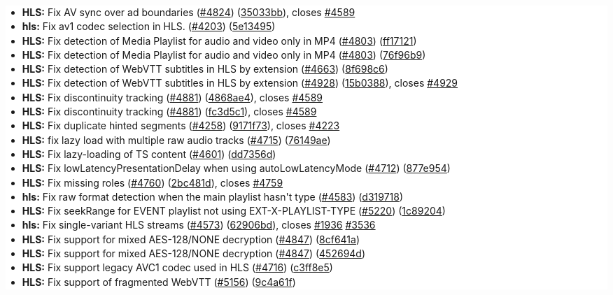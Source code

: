 * **HLS:** Fix AV sync over ad boundaries ([#4824](https://github.com/Robloche/shaka-player/issues/4824)) ([35033bb](https://github.com/Robloche/shaka-player/commit/35033bb2db1ca630f4f7895e7678bd0ee6cfd9ef)), closes [#4589](https://github.com/Robloche/shaka-player/issues/4589)
* **hls:** Fix av1 codec selection in HLS. ([#4203](https://github.com/Robloche/shaka-player/issues/4203)) ([5e13495](https://github.com/Robloche/shaka-player/commit/5e1349570d64c17e6ca1fcdc5ffde1076ea9a999))
* **HLS:** Fix detection of Media Playlist for audio and video only in MP4 ([#4803](https://github.com/Robloche/shaka-player/issues/4803)) ([ff17121](https://github.com/Robloche/shaka-player/commit/ff1712196431527fb29747c61adc81acf8ece794))
* **HLS:** Fix detection of Media Playlist for audio and video only in MP4 ([#4803](https://github.com/Robloche/shaka-player/issues/4803)) ([76f96b9](https://github.com/Robloche/shaka-player/commit/76f96b9fee2dc43b03f6803dd80c51fdc5b73a9e))
* **HLS:** Fix detection of WebVTT subtitles in HLS by extension ([#4663](https://github.com/Robloche/shaka-player/issues/4663)) ([8f698c6](https://github.com/Robloche/shaka-player/commit/8f698c6eaad6e1019f388e2d36f28883a142ddfb))
* **HLS:** Fix detection of WebVTT subtitles in HLS by extension ([#4928](https://github.com/Robloche/shaka-player/issues/4928)) ([15b0388](https://github.com/Robloche/shaka-player/commit/15b03884bb61542f451f7854a8562aa3d759ed0f)), closes [#4929](https://github.com/Robloche/shaka-player/issues/4929)
* **HLS:** Fix discontinuity tracking ([#4881](https://github.com/Robloche/shaka-player/issues/4881)) ([4868ae4](https://github.com/Robloche/shaka-player/commit/4868ae4017518b9ee008b40e7a845abd4134bdce)), closes [#4589](https://github.com/Robloche/shaka-player/issues/4589)
* **HLS:** Fix discontinuity tracking ([#4881](https://github.com/Robloche/shaka-player/issues/4881)) ([fc3d5c1](https://github.com/Robloche/shaka-player/commit/fc3d5c144708c748d90f25de34c436495db2a816)), closes [#4589](https://github.com/Robloche/shaka-player/issues/4589)
* **HLS:** Fix duplicate hinted segments ([#4258](https://github.com/Robloche/shaka-player/issues/4258)) ([9171f73](https://github.com/Robloche/shaka-player/commit/9171f733e8de0b811ebac71d5ddbe0cb1ff7c75b)), closes [#4223](https://github.com/Robloche/shaka-player/issues/4223)
* **HLS:** fix lazy load with multiple raw audio tracks ([#4715](https://github.com/Robloche/shaka-player/issues/4715)) ([76149ae](https://github.com/Robloche/shaka-player/commit/76149ae7453ccff852483b437c9de72cb6ebfbf5))
* **HLS:** Fix lazy-loading of TS content ([#4601](https://github.com/Robloche/shaka-player/issues/4601)) ([dd7356d](https://github.com/Robloche/shaka-player/commit/dd7356d0e0655f59792b3f992841d4c0c8d5540a))
* **HLS:** Fix lowLatencyPresentationDelay when using autoLowLatencyMode ([#4712](https://github.com/Robloche/shaka-player/issues/4712)) ([877e954](https://github.com/Robloche/shaka-player/commit/877e9542170aa0467d28b5edb5a4b1b29dd4452e))
* **HLS:** Fix missing roles ([#4760](https://github.com/Robloche/shaka-player/issues/4760)) ([2bc481d](https://github.com/Robloche/shaka-player/commit/2bc481decd11ec1db93e3bb5ca0db4a644b13269)), closes [#4759](https://github.com/Robloche/shaka-player/issues/4759)
* **hls:** Fix raw format detection when the main playlist hasn't type ([#4583](https://github.com/Robloche/shaka-player/issues/4583)) ([d319718](https://github.com/Robloche/shaka-player/commit/d319718eded6e36f4fc705588de84a301a428d49))
* **HLS:** Fix seekRange for EVENT playlist not using EXT-X-PLAYLIST-TYPE ([#5220](https://github.com/Robloche/shaka-player/issues/5220)) ([1c89204](https://github.com/Robloche/shaka-player/commit/1c892045dd5df5a2c831c6aac79428eca058415c))
* **hls:** Fix single-variant HLS streams ([#4573](https://github.com/Robloche/shaka-player/issues/4573)) ([62906bd](https://github.com/Robloche/shaka-player/commit/62906bdc9a26456d213a0c5d33f00b4454cdfb5b)), closes [#1936](https://github.com/Robloche/shaka-player/issues/1936) [#3536](https://github.com/Robloche/shaka-player/issues/3536)
* **HLS:** Fix support for mixed AES-128/NONE decryption ([#4847](https://github.com/Robloche/shaka-player/issues/4847)) ([8cf641a](https://github.com/Robloche/shaka-player/commit/8cf641a0b22b4c19f37e6ed58f9faf6e2a0cb436))
* **HLS:** Fix support for mixed AES-128/NONE decryption ([#4847](https://github.com/Robloche/shaka-player/issues/4847)) ([452694d](https://github.com/Robloche/shaka-player/commit/452694d59785f2e88cab607618f10ba980851805))
* **HLS:** Fix support legacy AVC1 codec used in HLS ([#4716](https://github.com/Robloche/shaka-player/issues/4716)) ([c3ff8e5](https://github.com/Robloche/shaka-player/commit/c3ff8e5e5f6ad5867ed0650e153627dafcb1bcf7))
* **HLS:** Fix support of fragmented WebVTT ([#5156](https://github.com/Robloche/shaka-player/issues/5156)) ([9c4a61f](https://github.com/Robloche/shaka-player/commit/9c4a61f836e0c982bcf6677891487723a03ae465))